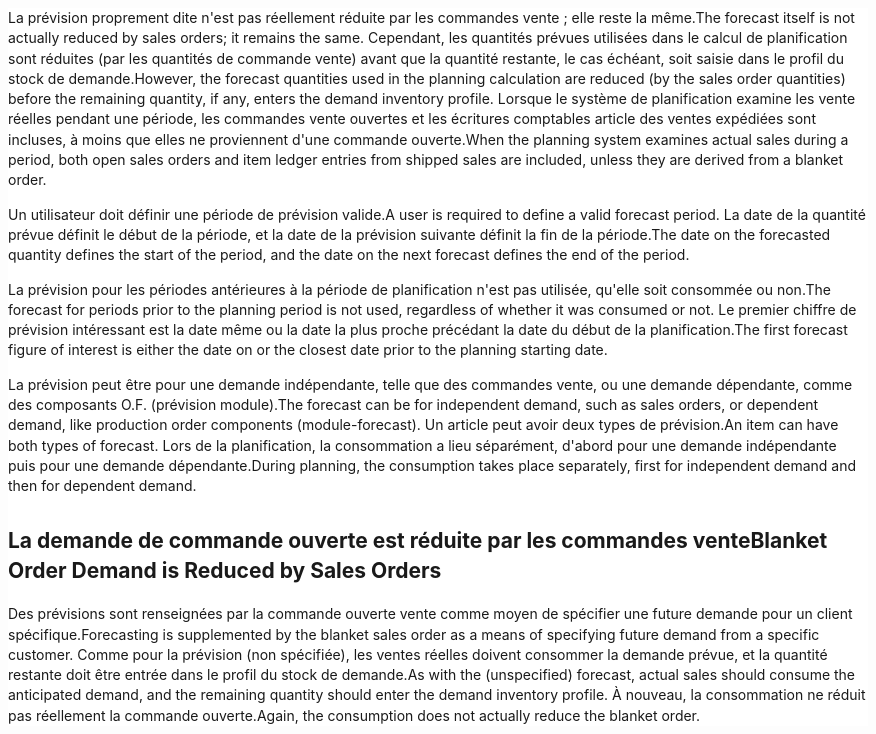  <span data-ttu-id="ab3c9-172">La prévision proprement dite n'est pas réellement réduite par les commandes vente ; elle reste la même.</span><span class="sxs-lookup"><span data-stu-id="ab3c9-172">The forecast itself is not actually reduced by sales orders; it remains the same.</span></span> <span data-ttu-id="ab3c9-173">Cependant, les quantités prévues utilisées dans le calcul de planification sont réduites (par les quantités de commande vente) avant que la quantité restante, le cas échéant, soit saisie dans le profil du stock de demande.</span><span class="sxs-lookup"><span data-stu-id="ab3c9-173">However, the forecast quantities used in the planning calculation are reduced (by the sales order quantities) before the remaining quantity, if any, enters the demand inventory profile.</span></span> <span data-ttu-id="ab3c9-174">Lorsque le système de planification examine les vente réelles pendant une période, les commandes vente ouvertes et les écritures comptables article des ventes expédiées sont incluses, à moins que elles ne proviennent d'une commande ouverte.</span><span class="sxs-lookup"><span data-stu-id="ab3c9-174">When the planning system examines actual sales during a period, both open sales orders and item ledger entries from shipped sales are included, unless they are derived from a blanket order.</span></span>  
  
 <span data-ttu-id="ab3c9-175">Un utilisateur doit définir une période de prévision valide.</span><span class="sxs-lookup"><span data-stu-id="ab3c9-175">A user is required to define a valid forecast period.</span></span> <span data-ttu-id="ab3c9-176">La date de la quantité prévue définit le début de la période, et la date de la prévision suivante définit la fin de la période.</span><span class="sxs-lookup"><span data-stu-id="ab3c9-176">The date on the forecasted quantity defines the start of the period, and the date on the next forecast defines the end of the period.</span></span>  
  
 <span data-ttu-id="ab3c9-177">La prévision pour les périodes antérieures à la période de planification n'est pas utilisée, qu'elle soit consommée ou non.</span><span class="sxs-lookup"><span data-stu-id="ab3c9-177">The forecast for periods prior to the planning period is not used, regardless of whether it was consumed or not.</span></span> <span data-ttu-id="ab3c9-178">Le premier chiffre de prévision intéressant est la date même ou la date la plus proche précédant la date du début de la planification.</span><span class="sxs-lookup"><span data-stu-id="ab3c9-178">The first forecast figure of interest is either the date on or the closest date prior to the planning starting date.</span></span>  
  
 <span data-ttu-id="ab3c9-179">La prévision peut être pour une demande indépendante, telle que des commandes vente, ou une demande dépendante, comme des composants O.F. (prévision module).</span><span class="sxs-lookup"><span data-stu-id="ab3c9-179">The forecast can be for independent demand, such as sales orders, or dependent demand, like production order components (module-forecast).</span></span> <span data-ttu-id="ab3c9-180">Un article peut avoir deux types de prévision.</span><span class="sxs-lookup"><span data-stu-id="ab3c9-180">An item can have both types of forecast.</span></span> <span data-ttu-id="ab3c9-181">Lors de la planification, la consommation a lieu séparément, d'abord pour une demande indépendante puis pour une demande dépendante.</span><span class="sxs-lookup"><span data-stu-id="ab3c9-181">During planning, the consumption takes place separately, first for independent demand and then for dependent demand.</span></span>  
  
## <a name="blanket-order-demand-is-reduced-by-sales-orders"></a><span data-ttu-id="ab3c9-182">La demande de commande ouverte est réduite par les commandes vente</span><span class="sxs-lookup"><span data-stu-id="ab3c9-182">Blanket Order Demand is Reduced by Sales Orders</span></span>  
 <span data-ttu-id="ab3c9-183">Des prévisions sont renseignées par la commande ouverte vente comme moyen de spécifier une future demande pour un client spécifique.</span><span class="sxs-lookup"><span data-stu-id="ab3c9-183">Forecasting is supplemented by the blanket sales order as a means of specifying future demand from a specific customer.</span></span> <span data-ttu-id="ab3c9-184">Comme pour la prévision (non spécifiée), les ventes réelles doivent consommer la demande prévue, et la quantité restante doit être entrée dans le profil du stock de demande.</span><span class="sxs-lookup"><span data-stu-id="ab3c9-184">As with the (unspecified) forecast, actual sales should consume the anticipated demand, and the remaining quantity should enter the demand inventory profile.</span></span> <span data-ttu-id="ab3c9-185">À nouveau, la consommation ne réduit pas réellement la commande ouverte.</span><span class="sxs-lookup"><span data-stu-id="ab3c9-185">Again, the consumption does not actually reduce the blanket order.</span></span>  
  